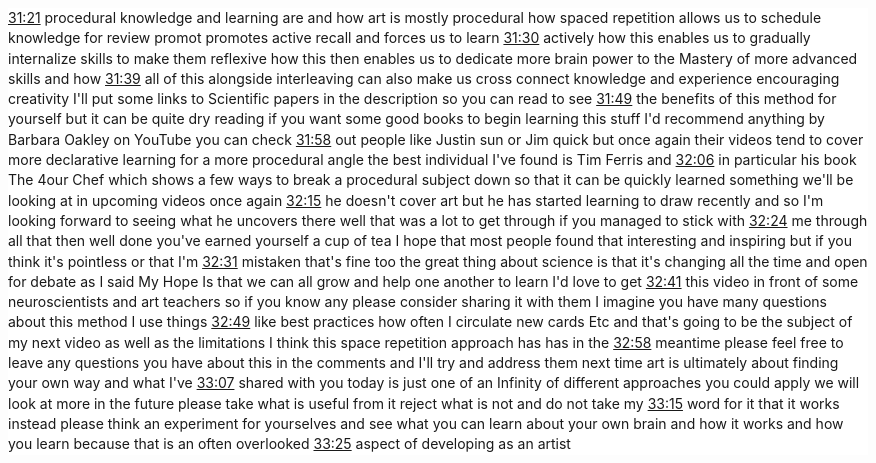 [31:21](https://youtu.be/J_j3BunQ6AQ?si=9UZeFIKSnbGiNGmM&t=1881) procedural knowledge and learning are and how art is mostly procedural how spaced repetition allows us to schedule knowledge for review promot promotes active recall and forces us to learn 
[31:30](https://youtu.be/J_j3BunQ6AQ?si=9UZeFIKSnbGiNGmM&t=1890) actively how this enables us to gradually internalize skills to make them reflexive how this then enables us to dedicate more brain power to the Mastery of more advanced skills and how 
[31:39](https://youtu.be/J_j3BunQ6AQ?si=9UZeFIKSnbGiNGmM&t=1899) all of this alongside interleaving can also make us cross connect knowledge and experience encouraging creativity I'll put some links to Scientific papers in the description so you can read to see 
[31:49](https://youtu.be/J_j3BunQ6AQ?si=9UZeFIKSnbGiNGmM&t=1909) the benefits of this method for yourself but it can be quite dry reading if you want some good books to begin learning this stuff I'd recommend anything by Barbara Oakley on YouTube you can check 
[31:58](https://youtu.be/J_j3BunQ6AQ?si=9UZeFIKSnbGiNGmM&t=1918) out people like Justin sun or Jim quick but once again their videos tend to cover more declarative learning for a more procedural angle the best individual I've found is Tim Ferris and 
[32:06](https://youtu.be/J_j3BunQ6AQ?si=9UZeFIKSnbGiNGmM&t=1926) in particular his book The 4our Chef which shows a few ways to break a procedural subject down so that it can be quickly learned something we'll be looking at in upcoming videos once again 
[32:15](https://youtu.be/J_j3BunQ6AQ?si=9UZeFIKSnbGiNGmM&t=1935) he doesn't cover art but he has started learning to draw recently and so I'm looking forward to seeing what he uncovers there well that was a lot to get through if you managed to stick with 
[32:24](https://youtu.be/J_j3BunQ6AQ?si=9UZeFIKSnbGiNGmM&t=1944) me through all that then well done you've earned yourself a cup of tea I hope that most people found that interesting and inspiring but if you think it's pointless or that I'm 
[32:31](https://youtu.be/J_j3BunQ6AQ?si=9UZeFIKSnbGiNGmM&t=1951) mistaken that's fine too the great thing about science is that it's changing all the time and open for debate as I said My Hope Is that we can all grow and help one another to learn I'd love to get 
[32:41](https://youtu.be/J_j3BunQ6AQ?si=9UZeFIKSnbGiNGmM&t=1961) this video in front of some neuroscientists and art teachers so if you know any please consider sharing it with them I imagine you have many questions about this method I use things 
[32:49](https://youtu.be/J_j3BunQ6AQ?si=9UZeFIKSnbGiNGmM&t=1969) like best practices how often I circulate new cards Etc and that's going to be the subject of my next video as well as the limitations I think this space repetition approach has has in the 
[32:58](https://youtu.be/J_j3BunQ6AQ?si=9UZeFIKSnbGiNGmM&t=1978) meantime please feel free to leave any questions you have about this in the comments and I'll try and address them next time art is ultimately about finding your own way and what I've 
[33:07](https://youtu.be/J_j3BunQ6AQ?si=9UZeFIKSnbGiNGmM&t=1987) shared with you today is just one of an Infinity of different approaches you could apply we will look at more in the future please take what is useful from it reject what is not and do not take my 
[33:15](https://youtu.be/J_j3BunQ6AQ?si=9UZeFIKSnbGiNGmM&t=1995) word for it that it works instead please think an experiment for yourselves and see what you can learn about your own brain and how it works and how you learn because that is an often overlooked 
[33:25](https://youtu.be/J_j3BunQ6AQ?si=9UZeFIKSnbGiNGmM&t=2005) aspect of developing as an artist 